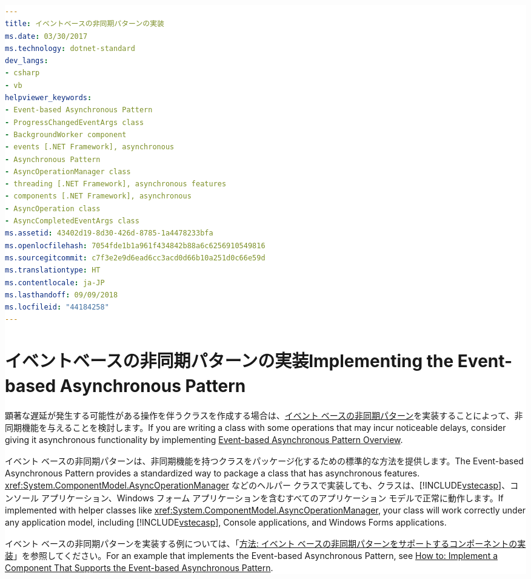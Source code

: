 ```yaml
---
title: イベントベースの非同期パターンの実装
ms.date: 03/30/2017
ms.technology: dotnet-standard
dev_langs:
- csharp
- vb
helpviewer_keywords:
- Event-based Asynchronous Pattern
- ProgressChangedEventArgs class
- BackgroundWorker component
- events [.NET Framework], asynchronous
- Asynchronous Pattern
- AsyncOperationManager class
- threading [.NET Framework], asynchronous features
- components [.NET Framework], asynchronous
- AsyncOperation class
- AsyncCompletedEventArgs class
ms.assetid: 43402d19-8d30-426d-8785-1a4478233bfa
ms.openlocfilehash: 7054fde1b1a961f434842b88a6c6256910549816
ms.sourcegitcommit: c7f3e2e9d6ead6cc3acd0d66b10a251d0c66e59d
ms.translationtype: HT
ms.contentlocale: ja-JP
ms.lasthandoff: 09/09/2018
ms.locfileid: "44184258"
---
```

# <a name="implementing-the-event-based-asynchronous-pattern"></a><span data-ttu-id="6333b-102">イベントベースの非同期パターンの実装</span><span class="sxs-lookup"><span data-stu-id="6333b-102">Implementing the Event-based Asynchronous Pattern</span></span>
<span data-ttu-id="6333b-103">顕著な遅延が発生する可能性がある操作を伴うクラスを作成する場合は、[イベント ベースの非同期パターン](../../../docs/standard/asynchronous-programming-patterns/event-based-asynchronous-pattern-overview.md)を実装することによって、非同期機能を与えることを検討します。</span><span class="sxs-lookup"><span data-stu-id="6333b-103">If you are writing a class with some operations that may incur noticeable delays, consider giving it asynchronous functionality by implementing [Event-based Asynchronous Pattern Overview](../../../docs/standard/asynchronous-programming-patterns/event-based-asynchronous-pattern-overview.md).</span></span>  
  
 <span data-ttu-id="6333b-104">イベント ベースの非同期パターンは、非同期機能を持つクラスをパッケージ化するための標準的な方法を提供します。</span><span class="sxs-lookup"><span data-stu-id="6333b-104">The Event-based Asynchronous Pattern provides a standardized way to package a class that has asynchronous features.</span></span> <span data-ttu-id="6333b-105"><xref:System.ComponentModel.AsyncOperationManager> などのヘルパー クラスで実装しても、クラスは、[!INCLUDE[vstecasp](../../../includes/vstecasp-md.md)]、コンソール アプリケーション、Windows フォーム アプリケーションを含むすべてのアプリケーション モデルで正常に動作します。</span><span class="sxs-lookup"><span data-stu-id="6333b-105">If implemented with helper classes like <xref:System.ComponentModel.AsyncOperationManager>, your class will work correctly under any application model, including [!INCLUDE[vstecasp](../../../includes/vstecasp-md.md)], Console applications, and Windows Forms applications.</span></span>  
  
 <span data-ttu-id="6333b-106">イベント ベースの非同期パターンを実装する例については、「[方法: イベント ベースの非同期パターンをサポートするコンポーネントの実装](../../../docs/standard/asynchronous-programming-patterns/component-that-supports-the-event-based-asynchronous-pattern.md)」を参照してください。</span><span class="sxs-lookup"><span data-stu-id="6333b-106">For an example that implements the Event-based Asynchronous Pattern, see [How to: Implement a Component That Supports the Event-based Asynchronous Pattern](../../../docs/standard/asynchronous-programming-patterns/component-that-supports-the-event-based-asynchronous-pattern.md).</span></span>  
  